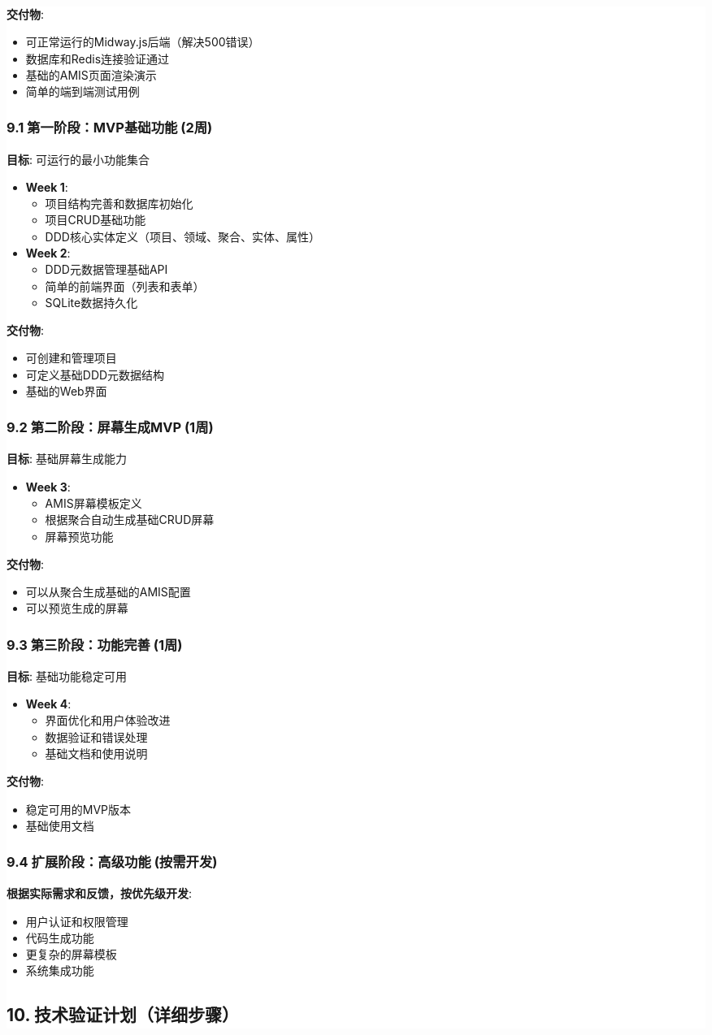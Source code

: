 **交付物**:
- 可正常运行的Midway.js后端（解决500错误）
- 数据库和Redis连接验证通过
- 基础的AMIS页面渲染演示
- 简单的端到端测试用例

### 9.1 第一阶段：MVP基础功能 (2周)
**目标**: 可运行的最小功能集合
- **Week 1**: 
  - 项目结构完善和数据库初始化
  - 项目CRUD基础功能
  - DDD核心实体定义（项目、领域、聚合、实体、属性）
- **Week 2**: 
  - DDD元数据管理基础API
  - 简单的前端界面（列表和表单）
  - SQLite数据持久化

**交付物**: 
- 可创建和管理项目
- 可定义基础DDD元数据结构
- 基础的Web界面

### 9.2 第二阶段：屏幕生成MVP (1周)
**目标**: 基础屏幕生成能力
- **Week 3**:
  - AMIS屏幕模板定义
  - 根据聚合自动生成基础CRUD屏幕
  - 屏幕预览功能

**交付物**:
- 可以从聚合生成基础的AMIS配置
- 可以预览生成的屏幕

### 9.3 第三阶段：功能完善 (1周)
**目标**: 基础功能稳定可用
- **Week 4**:
  - 界面优化和用户体验改进
  - 数据验证和错误处理
  - 基础文档和使用说明

**交付物**:
- 稳定可用的MVP版本
- 基础使用文档

### 9.4 扩展阶段：高级功能 (按需开发)
**根据实际需求和反馈，按优先级开发**:
- 用户认证和权限管理
- 代码生成功能
- 更复杂的屏幕模板
- 系统集成功能

## 10. 技术验证计划（详细步骤）
